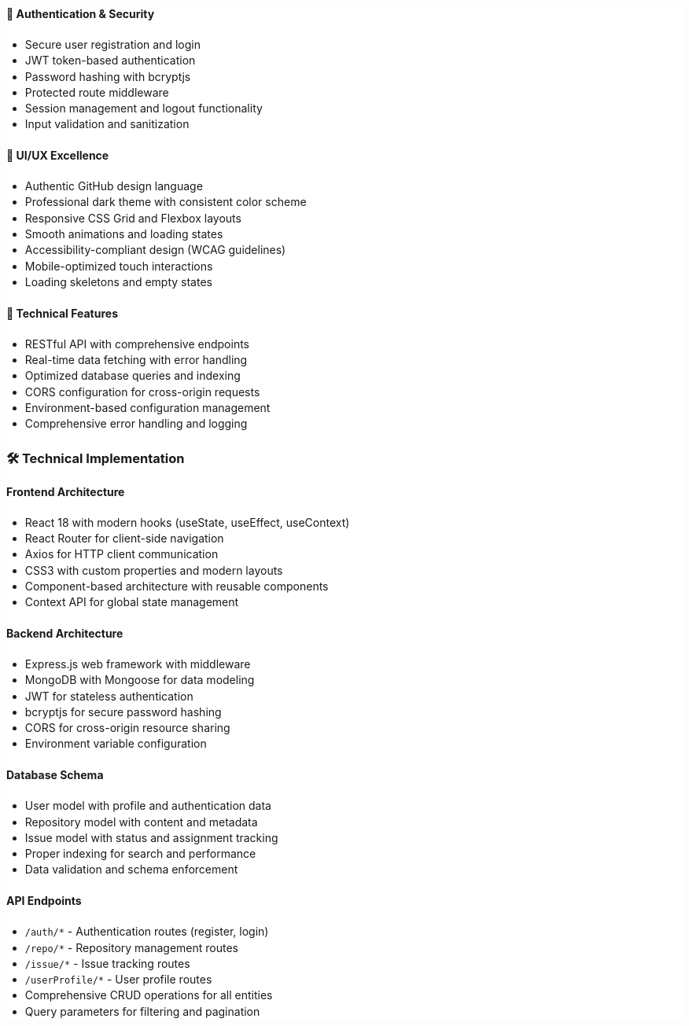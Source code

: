 #### 🔐 **Authentication & Security**
- Secure user registration and login
- JWT token-based authentication
- Password hashing with bcryptjs
- Protected route middleware
- Session management and logout functionality
- Input validation and sanitization

#### 🎨 **UI/UX Excellence**
- Authentic GitHub design language
- Professional dark theme with consistent color scheme
- Responsive CSS Grid and Flexbox layouts
- Smooth animations and loading states
- Accessibility-compliant design (WCAG guidelines)
- Mobile-optimized touch interactions
- Loading skeletons and empty states

#### 🔧 **Technical Features**
- RESTful API with comprehensive endpoints
- Real-time data fetching with error handling
- Optimized database queries and indexing
- CORS configuration for cross-origin requests
- Environment-based configuration management
- Comprehensive error handling and logging

### 🛠️ Technical Implementation

#### **Frontend Architecture**
- React 18 with modern hooks (useState, useEffect, useContext)
- React Router for client-side navigation
- Axios for HTTP client communication
- CSS3 with custom properties and modern layouts
- Component-based architecture with reusable components
- Context API for global state management

#### **Backend Architecture**
- Express.js web framework with middleware
- MongoDB with Mongoose for data modeling
- JWT for stateless authentication
- bcryptjs for secure password hashing
- CORS for cross-origin resource sharing
- Environment variable configuration

#### **Database Schema**
- User model with profile and authentication data
- Repository model with content and metadata
- Issue model with status and assignment tracking
- Proper indexing for search and performance
- Data validation and schema enforcement

#### **API Endpoints**
- `/auth/*` - Authentication routes (register, login)
- `/repo/*` - Repository management routes
- `/issue/*` - Issue tracking routes
- `/userProfile/*` - User profile routes
- Comprehensive CRUD operations for all entities
- Query parameters for filtering and pagination
